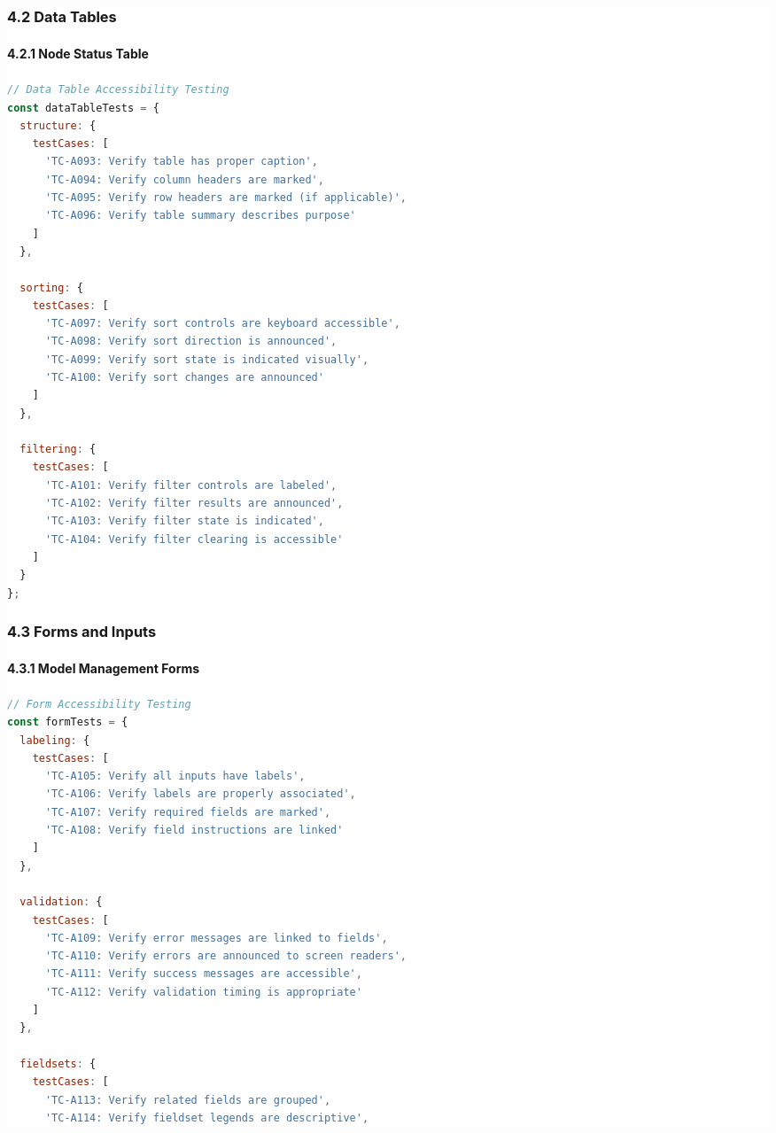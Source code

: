 ### 4.2 Data Tables

#### 4.2.1 Node Status Table
```javascript
// Data Table Accessibility Testing
const dataTableTests = {
  structure: {
    testCases: [
      'TC-A093: Verify table has proper caption',
      'TC-A094: Verify column headers are marked',
      'TC-A095: Verify row headers are marked (if applicable)',
      'TC-A096: Verify table summary describes purpose'
    ]
  },
  
  sorting: {
    testCases: [
      'TC-A097: Verify sort controls are keyboard accessible',
      'TC-A098: Verify sort direction is announced',
      'TC-A099: Verify sort state is indicated visually',
      'TC-A100: Verify sort changes are announced'
    ]
  },
  
  filtering: {
    testCases: [
      'TC-A101: Verify filter controls are labeled',
      'TC-A102: Verify filter results are announced',
      'TC-A103: Verify filter state is indicated',
      'TC-A104: Verify filter clearing is accessible'
    ]
  }
};
```

### 4.3 Forms and Inputs

#### 4.3.1 Model Management Forms
```javascript
// Form Accessibility Testing
const formTests = {
  labeling: {
    testCases: [
      'TC-A105: Verify all inputs have labels',
      'TC-A106: Verify labels are properly associated',
      'TC-A107: Verify required fields are marked',
      'TC-A108: Verify field instructions are linked'
    ]
  },
  
  validation: {
    testCases: [
      'TC-A109: Verify error messages are linked to fields',
      'TC-A110: Verify errors are announced to screen readers',
      'TC-A111: Verify success messages are accessible',
      'TC-A112: Verify validation timing is appropriate'
    ]
  },
  
  fieldsets: {
    testCases: [
      'TC-A113: Verify related fields are grouped',
      'TC-A114: Verify fieldset legends are descriptive',
```